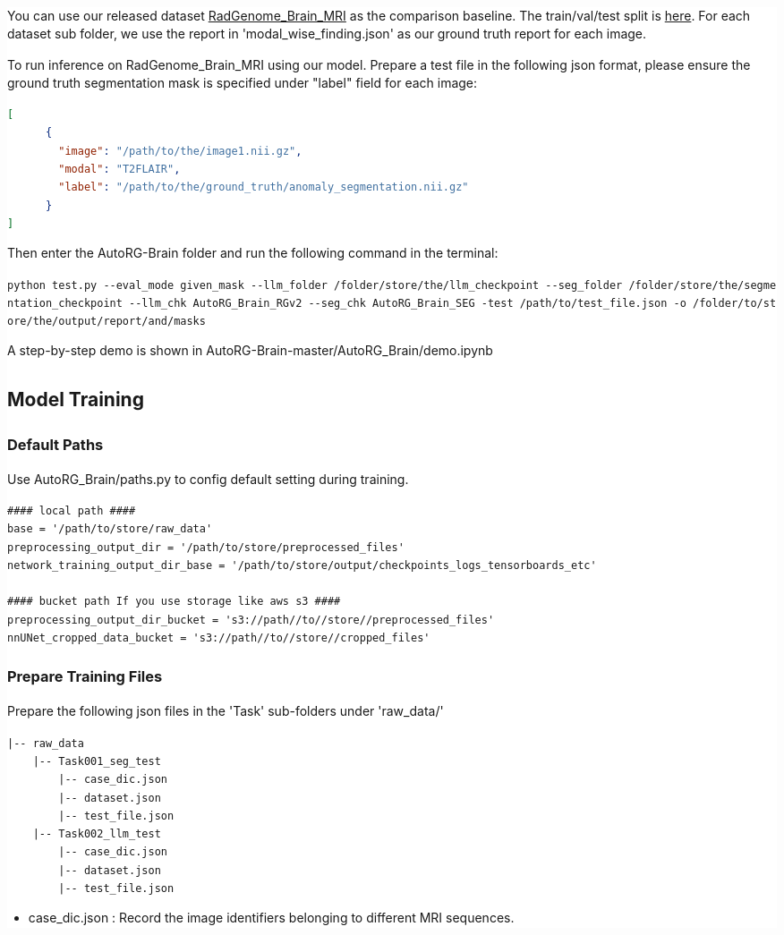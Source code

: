You can use our released dataset [RadGenome_Brain_MRI](https://huggingface.co/datasets/JiayuLei/RadGenome-Brain_MRI) as the comparison baseline. The train/val/test split is [here](https://huggingface.co/datasets/JiayuLei/RadGenome-Brain_MRI/blob/main/train_val_test_split.json). For each dataset sub folder, we use the report in 'modal_wise_finding.json' as our ground truth report for each image. 

To run inference on RadGenome_Brain_MRI using our model. Prepare a test file in the following json format, please ensure the ground truth segmentation mask is specified under "label" field for each image:
```json
[
      {
        "image": "/path/to/the/image1.nii.gz",
        "modal": "T2FLAIR",
        "label": "/path/to/the/ground_truth/anomaly_segmentation.nii.gz"
      }
]
```
Then enter the AutoRG-Brain folder and run the following command in the terminal:

```shell
python test.py --eval_mode given_mask --llm_folder /folder/store/the/llm_checkpoint --seg_folder /folder/store/the/segmentation_checkpoint --llm_chk AutoRG_Brain_RGv2 --seg_chk AutoRG_Brain_SEG -test /path/to/test_file.json -o /folder/to/store/the/output/report/and/masks
```

A step-by-step demo is shown in AutoRG-Brain-master/AutoRG_Brain/demo.ipynb



## Model Training
### Default Paths

Use AutoRG_Brain/paths.py to config default setting during training.

```shell
#### local path ####
base = '/path/to/store/raw_data'
preprocessing_output_dir = '/path/to/store/preprocessed_files'
network_training_output_dir_base = '/path/to/store/output/checkpoints_logs_tensorboards_etc'

#### bucket path If you use storage like aws s3 ####
preprocessing_output_dir_bucket = 's3://path//to//store//preprocessed_files'
nnUNet_cropped_data_bucket = 's3://path//to//store//cropped_files'
```


### Prepare Training Files  
Prepare the following json files in the 'Task' sub-folders under 'raw_data/'
```
|-- raw_data
    |-- Task001_seg_test
        |-- case_dic.json
        |-- dataset.json
        |-- test_file.json
    |-- Task002_llm_test
        |-- case_dic.json
        |-- dataset.json
        |-- test_file.json
```
- case_dic.json : Record the image identifiers belonging to different MRI sequences. 
